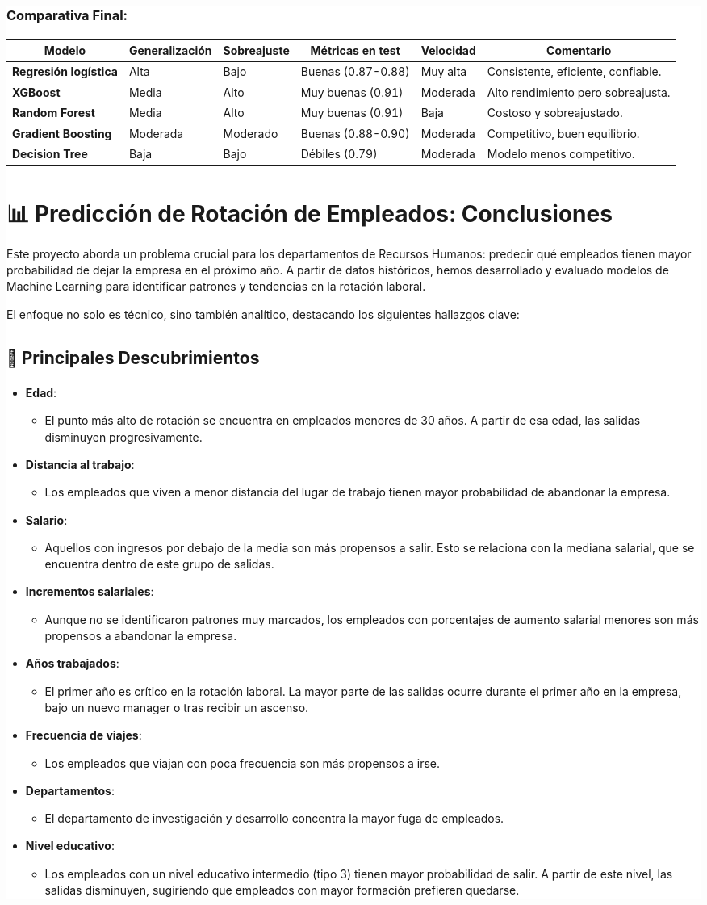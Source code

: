 ### Comparativa Final:
| **Modelo**          | **Generalización** | **Sobreajuste** | **Métricas en test** | **Velocidad** | **Comentario**                      |
|----------------------|--------------------|-----------------|----------------------|---------------|--------------------------------------|
| **Regresión logística** | Alta               | Bajo            | Buenas (0.87-0.88)  | Muy alta      | Consistente, eficiente, confiable.  |
| **XGBoost**          | Media              | Alto            | Muy buenas (0.91)   | Moderada      | Alto rendimiento pero sobreajusta.  |
| **Random Forest**    | Media              | Alto            | Muy buenas (0.91)   | Baja          | Costoso y sobreajustado.            |
| **Gradient Boosting**| Moderada           | Moderado        | Buenas (0.88-0.90)  | Moderada      | Competitivo, buen equilibrio.       |
| **Decision Tree**    | Baja               | Bajo            | Débiles (0.79)      | Moderada      | Modelo menos competitivo.           |


# 📊 Predicción de Rotación de Empleados: Conclusiones

Este proyecto aborda un problema crucial para los departamentos de Recursos Humanos: predecir qué empleados tienen mayor probabilidad de dejar la empresa en el próximo año. A partir de datos históricos, hemos desarrollado y evaluado modelos de Machine Learning para identificar patrones y tendencias en la rotación laboral. 

El enfoque no solo es técnico, sino también analítico, destacando los siguientes hallazgos clave:

## 📌 Principales Descubrimientos

- **Edad**: 
  - El punto más alto de rotación se encuentra en empleados menores de 30 años. A partir de esa edad, las salidas disminuyen progresivamente.

- **Distancia al trabajo**:
  - Los empleados que viven a menor distancia del lugar de trabajo tienen mayor probabilidad de abandonar la empresa.

- **Salario**:
  - Aquellos con ingresos por debajo de la media son más propensos a salir. Esto se relaciona con la mediana salarial, que se encuentra dentro de este grupo de salidas.

- **Incrementos salariales**:
  - Aunque no se identificaron patrones muy marcados, los empleados con porcentajes de aumento salarial menores son más propensos a abandonar la empresa.

- **Años trabajados**:
  - El primer año es crítico en la rotación laboral. La mayor parte de las salidas ocurre durante el primer año en la empresa, bajo un nuevo manager o tras recibir un ascenso.

- **Frecuencia de viajes**:
  - Los empleados que viajan con poca frecuencia son más propensos a irse.

- **Departamentos**:
  - El departamento de investigación y desarrollo concentra la mayor fuga de empleados.

- **Nivel educativo**:
  - Los empleados con un nivel educativo intermedio (tipo 3) tienen mayor probabilidad de salir. A partir de este nivel, las salidas disminuyen, sugiriendo que empleados con mayor formación prefieren quedarse.
